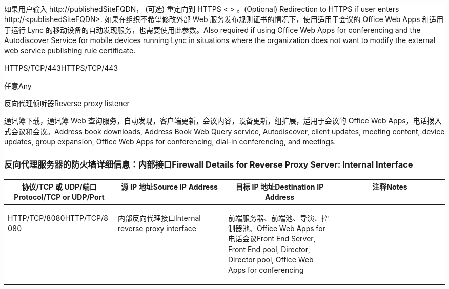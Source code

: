 <td><p><span data-ttu-id="b0cdc-123">如果用户输入 http://publishedSiteFQDN， (可选) 重定向到 HTTPS &lt; &gt; 。</span><span class="sxs-lookup"><span data-stu-id="b0cdc-123">(Optional) Redirection to HTTPS if user enters http://&lt;publishedSiteFQDN&gt;.</span></span> <span data-ttu-id="b0cdc-124">如果在组织不希望修改外部 Web 服务发布规则证书的情况下，使用适用于会议的 Office Web Apps 和适用于运行 Lync 的移动设备的自动发现服务，也需要使用此参数。</span><span class="sxs-lookup"><span data-stu-id="b0cdc-124">Also required if using Office Web Apps for conferencing and the Autodiscover Service for mobile devices running Lync in situations where the organization does not want to modify the external web service publishing rule certificate.</span></span></p></td>
</tr>
<tr class="even">
<td><p><span data-ttu-id="b0cdc-125">HTTPS/TCP/443</span><span class="sxs-lookup"><span data-stu-id="b0cdc-125">HTTPS/TCP/443</span></span></p></td>
<td><p><span data-ttu-id="b0cdc-126">任意</span><span class="sxs-lookup"><span data-stu-id="b0cdc-126">Any</span></span></p></td>
<td><p><span data-ttu-id="b0cdc-127">反向代理侦听器</span><span class="sxs-lookup"><span data-stu-id="b0cdc-127">Reverse proxy listener</span></span></p></td>
<td><p><span data-ttu-id="b0cdc-128">通讯簿下载，通讯簿 Web 查询服务，自动发现，客户端更新，会议内容，设备更新，组扩展，适用于会议的 Office Web Apps，电话拨入式会议和会议。</span><span class="sxs-lookup"><span data-stu-id="b0cdc-128">Address book downloads, Address Book Web Query service, Autodiscover, client updates, meeting content, device updates, group expansion, Office Web Apps for conferencing, dial-in conferencing, and meetings.</span></span></p></td>
</tr>
</tbody>
</table>


### <a name="firewall-details-for-reverse-proxy-server-internal-interface"></a><span data-ttu-id="b0cdc-129">反向代理服务器的防火墙详细信息：内部接口</span><span class="sxs-lookup"><span data-stu-id="b0cdc-129">Firewall Details for Reverse Proxy Server: Internal Interface</span></span>

<table>
<colgroup>
<col style="width: 25%" />
<col style="width: 25%" />
<col style="width: 25%" />
<col style="width: 25%" />
</colgroup>
<thead>
<tr class="header">
<th><span data-ttu-id="b0cdc-130">协议/TCP 或 UDP/端口</span><span class="sxs-lookup"><span data-stu-id="b0cdc-130">Protocol/TCP or UDP/Port</span></span></th>
<th><span data-ttu-id="b0cdc-131">源 IP 地址</span><span class="sxs-lookup"><span data-stu-id="b0cdc-131">Source IP Address</span></span></th>
<th><span data-ttu-id="b0cdc-132">目标 IP 地址</span><span class="sxs-lookup"><span data-stu-id="b0cdc-132">Destination IP Address</span></span></th>
<th><span data-ttu-id="b0cdc-133">注释</span><span class="sxs-lookup"><span data-stu-id="b0cdc-133">Notes</span></span></th>
</tr>
</thead>
<tbody>
<tr class="odd">
<td><p><span data-ttu-id="b0cdc-134">HTTP/TCP/8080</span><span class="sxs-lookup"><span data-stu-id="b0cdc-134">HTTP/TCP/8080</span></span></p></td>
<td><p><span data-ttu-id="b0cdc-135">内部反向代理接口</span><span class="sxs-lookup"><span data-stu-id="b0cdc-135">Internal reverse proxy interface</span></span></p></td>
<td><p><span data-ttu-id="b0cdc-136">前端服务器、前端池、导演、控制器池、Office Web Apps for 电话会议</span><span class="sxs-lookup"><span data-stu-id="b0cdc-136">Front End Server, Front End pool, Director, Director pool, Office Web Apps for conferencing</span></span></p></td>
